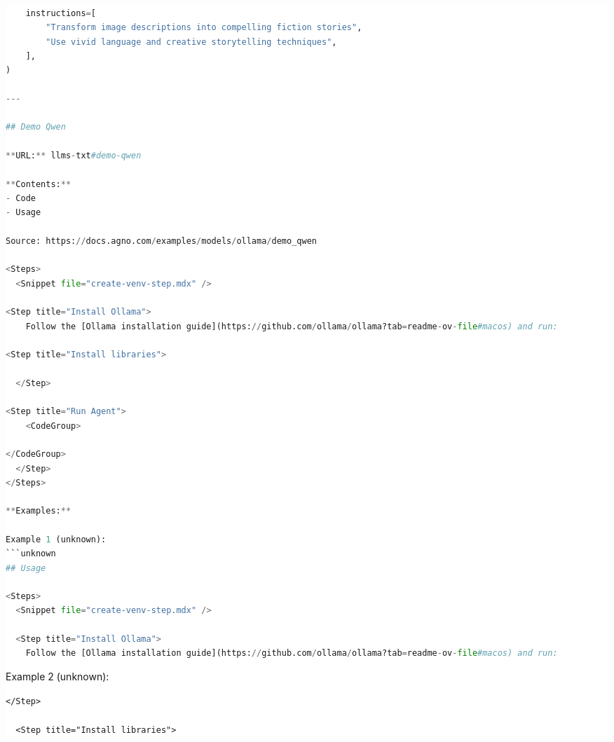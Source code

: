 ```python cookbook/models/ollama/demo_deepseek_r1.py theme={null}
    instructions=[
        "Transform image descriptions into compelling fiction stories",
        "Use vivid language and creative storytelling techniques",
    ],
)

---

## Demo Qwen

**URL:** llms-txt#demo-qwen

**Contents:**
- Code
- Usage

Source: https://docs.agno.com/examples/models/ollama/demo_qwen

<Steps>
  <Snippet file="create-venv-step.mdx" />

<Step title="Install Ollama">
    Follow the [Ollama installation guide](https://github.com/ollama/ollama?tab=readme-ov-file#macos) and run:

<Step title="Install libraries">
    
  </Step>

<Step title="Run Agent">
    <CodeGroup>

</CodeGroup>
  </Step>
</Steps>

**Examples:**

Example 1 (unknown):
```unknown
## Usage

<Steps>
  <Snippet file="create-venv-step.mdx" />

  <Step title="Install Ollama">
    Follow the [Ollama installation guide](https://github.com/ollama/ollama?tab=readme-ov-file#macos) and run:
```

Example 2 (unknown):
```unknown
</Step>

  <Step title="Install libraries">
```
